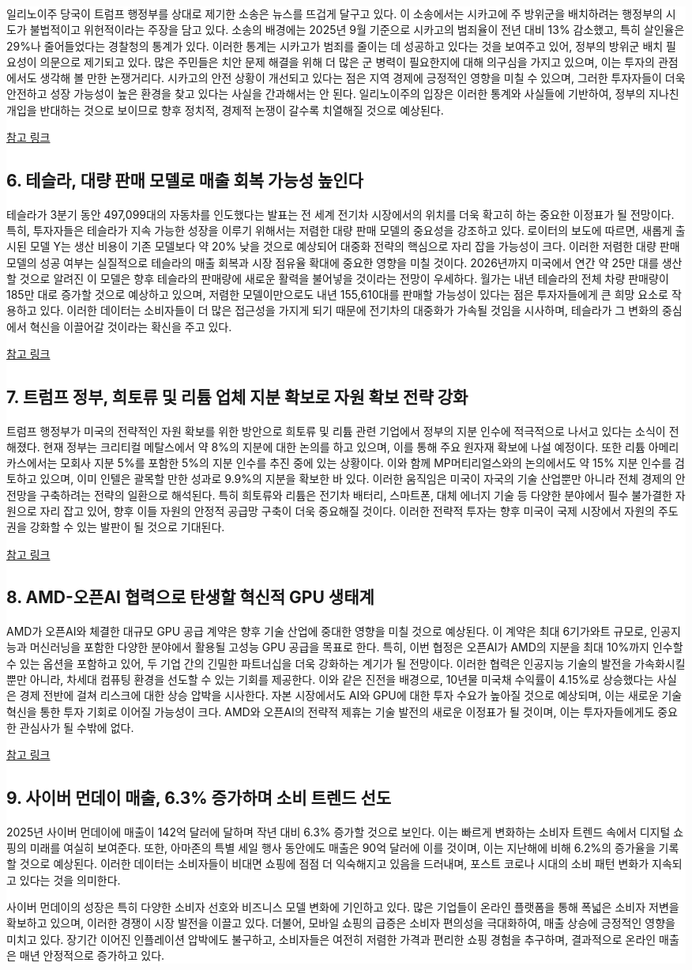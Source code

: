 일리노이주 당국이 트럼프 행정부를 상대로 제기한 소송은 뉴스를 뜨겁게 달구고 있다. 이 소송에서는 시카고에 주 방위군을 배치하려는 행정부의 시도가 불법적이고 위헌적이라는 주장을 담고 있다. 소송의 배경에는 2025년 9월 기준으로 시카고의 범죄율이 전년 대비 13% 감소했고, 특히 살인율은 29%나 줄어들었다는 경찰청의 통계가 있다. 이러한 통계는 시카고가 범죄를 줄이는 데 성공하고 있다는 것을 보여주고 있어, 정부의 방위군 배치 필요성이 의문으로 제기되고 있다. 많은 주민들은 치안 문제 해결을 위해 더 많은 군 병력이 필요한지에 대해 의구심을 가지고 있으며, 이는 투자의 관점에서도 생각해 볼 만한 논쟁거리다. 시카고의 안전 상황이 개선되고 있다는 점은 지역 경제에 긍정적인 영향을 미칠 수 있으며, 그러한 투자자들이 더욱 안전하고 성장 가능성이 높은 환경을 찾고 있다는 사실을 간과해서는 안 된다. 일리노이주의 입장은 이러한 통계와 사실들에 기반하여, 정부의 지나친 개입을 반대하는 것으로 보이므로 향후 정치적, 경제적 논쟁이 갈수록 치열해질 것으로 예상된다.

[참고 링크](https://www.nbcnews.com/politics/trump-administration/illinois-sues-trump-administration-national-guard-deployment-chicago-rcna235900)

## 6. 테슬라, 대량 판매 모델로 매출 회복 가능성 높인다

테슬라가 3분기 동안 497,099대의 자동차를 인도했다는 발표는 전 세계 전기차 시장에서의 위치를 더욱 확고히 하는 중요한 이정표가 될 전망이다. 특히, 투자자들은 테슬라가 지속 가능한 성장을 이루기 위해서는 저렴한 대량 판매 모델의 중요성을 강조하고 있다. 로이터의 보도에 따르면, 새롭게 출시된 모델 Y는 생산 비용이 기존 모델보다 약 20% 낮을 것으로 예상되어 대중화 전략의 핵심으로 자리 잡을 가능성이 크다. 이러한 저렴한 대량 판매 모델의 성공 여부는 실질적으로 테슬라의 매출 회복과 시장 점유율 확대에 중요한 영향을 미칠 것이다. 2026년까지 미국에서 연간 약 25만 대를 생산할 것으로 알려진 이 모델은 향후 테슬라의 판매량에 새로운 활력을 불어넣을 것이라는 전망이 우세하다. 월가는 내년 테슬라의 전체 차량 판매량이 185만 대로 증가할 것으로 예상하고 있으며, 저렴한 모델이만으로도 내년 155,610대를 판매할 가능성이 있다는 점은 투자자들에게 큰 희망 요소로 작용하고 있다. 이러한 데이터는 소비자들이 더 많은 접근성을 가지게 되기 때문에 전기차의 대중화가 가속될 것임을 시사하며, 테슬라가 그 변화의 중심에서 혁신을 이끌어갈 것이라는 확신을 주고 있다.

[참고 링크](https://www.hankyung.com/article/202510067209i)

## 7. 트럼프 정부, 희토류 및 리튬 업체 지분 확보로 자원 확보 전략 강화

트럼프 행정부가 미국의 전략적인 자원 확보를 위한 방안으로 희토류 및 리튬 관련 기업에서 정부의 지분 인수에 적극적으로 나서고 있다는 소식이 전해졌다. 현재 정부는 크리티컬 메탈스에서 약 8%의 지분에 대한 논의를 하고 있으며, 이를 통해 주요 원자재 확보에 나설 예정이다. 또한 리튬 아메리카스에서는 모회사 지분 5%를 포함한 5%의 지분 인수를 추진 중에 있는 상황이다. 이와 함께 MP머티리얼스와의 논의에서도 약 15% 지분 인수를 검토하고 있으며, 이미 인텔은 괄목할 만한 성과로 9.9%의 지분을 확보한 바 있다. 이러한 움직임은 미국이 자국의 기술 산업뿐만 아니라 전체 경제의 안전망을 구축하려는 전략의 일환으로 해석된다. 특히 희토류와 리튬은 전기차 배터리, 스마트폰, 대체 에너지 기술 등 다양한 분야에서 필수 불가결한 자원으로 자리 잡고 있어, 향후 이들 자원의 안정적 공급망 구축이 더욱 중요해질 것이다. 이러한 전략적 투자는 향후 미국이 국제 시장에서 자원의 주도권을 강화할 수 있는 발판이 될 것으로 기대된다.

[참고 링크](https://www.hankyung.com/article/202510067215i)

## 8. AMD-오픈AI 협력으로 탄생할 혁신적 GPU 생태계

AMD가 오픈AI와 체결한 대규모 GPU 공급 계약은 향후 기술 산업에 중대한 영향을 미칠 것으로 예상된다. 이 계약은 최대 6기가와트 규모로, 인공지능과 머신러닝을 포함한 다양한 분야에서 활용될 고성능 GPU 공급을 목표로 한다. 특히, 이번 협정은 오픈AI가 AMD의 지분을 최대 10%까지 인수할 수 있는 옵션을 포함하고 있어, 두 기업 간의 긴밀한 파트너십을 더욱 강화하는 계기가 될 전망이다. 이러한 협력은 인공지능 기술의 발전을 가속화시킬 뿐만 아니라, 차세대 컴퓨팅 환경을 선도할 수 있는 기회를 제공한다. 이와 같은 진전을 배경으로, 10년물 미국채 수익률이 4.15%로 상승했다는 사실은 경제 전반에 걸쳐 리스크에 대한 상승 압박을 시사한다. 자본 시장에서도 AI와 GPU에 대한 투자 수요가 높아질 것으로 예상되며, 이는 새로운 기술 혁신을 통한 투자 기회로 이어질 가능성이 크다. AMD와 오픈AI의 전략적 제휴는 기술 발전의 새로운 이정표가 될 것이며, 이는 투자자들에게도 중요한 관심사가 될 수밖에 없다.

[참고 링크](https://www.hankyung.com/article/202510067225i)

## 9. 사이버 먼데이 매출, 6.3% 증가하며 소비 트렌드 선도

2025년 사이버 먼데이에 매출이 142억 달러에 달하며 작년 대비 6.3% 증가할 것으로 보인다. 이는 빠르게 변화하는 소비자 트렌드 속에서 디지털 쇼핑의 미래를 여실히 보여준다. 또한, 아마존의 특별 세일 행사 동안에도 매출은 90억 달러에 이를 것이며, 이는 지난해에 비해 6.2%의 증가율을 기록할 것으로 예상된다. 이러한 데이터는 소비자들이 비대면 쇼핑에 점점 더 익숙해지고 있음을 드러내며, 포스트 코로나 시대의 소비 패턴 변화가 지속되고 있다는 것을 의미한다.

사이버 먼데이의 성장은 특히 다양한 소비자 선호와 비즈니스 모델 변화에 기인하고 있다. 많은 기업들이 온라인 플랫폼을 통해 폭넓은 소비자 저변을 확보하고 있으며, 이러한 경쟁이 시장 발전을 이끌고 있다. 더불어, 모바일 쇼핑의 급증은 소비자 편의성을 극대화하여, 매출 상승에 긍정적인 영향을 미치고 있다. 장기간 이어진 인플레이션 압박에도 불구하고, 소비자들은 여전히 저렴한 가격과 편리한 쇼핑 경험을 추구하며, 결과적으로 온라인 매출은 매년 안정적으로 증가하고 있다.
